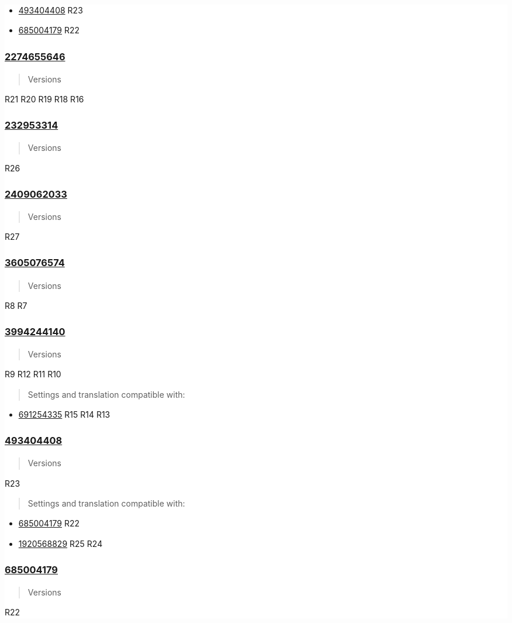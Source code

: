 * [493404408](493404408-Lifefinder-wifi.vso.md) R23

* [685004179](685004179-Lifefinder-wifi.vso.md) R22

### [2274655646](2274655646-Lifefinder-wifi.vso.md)
> Versions

 R21 R20 R19 R18 R16



### [232953314](232953314-Lifefinder-wifi.vso.md)
> Versions

 R26



### [2409062033](2409062033-Lifefinder-wifi.vso.md)
> Versions

 R27



### [3605076574](3605076574-Lifefinder-wifi.vso.md)
> Versions

 R8 R7



### [3994244140](3994244140-Lifefinder-wifi.vso.md)
> Versions

 R9 R12 R11 R10



> Settings and translation compatible with:

* [691254335](691254335-Lifefinder-wifi.vso.md) R15 R14 R13

### [493404408](493404408-Lifefinder-wifi.vso.md)
> Versions

 R23



> Settings and translation compatible with:

* [685004179](685004179-Lifefinder-wifi.vso.md) R22

* [1920568829](1920568829-Lifefinder-wifi.vso.md) R25 R24

### [685004179](685004179-Lifefinder-wifi.vso.md)
> Versions

 R22
